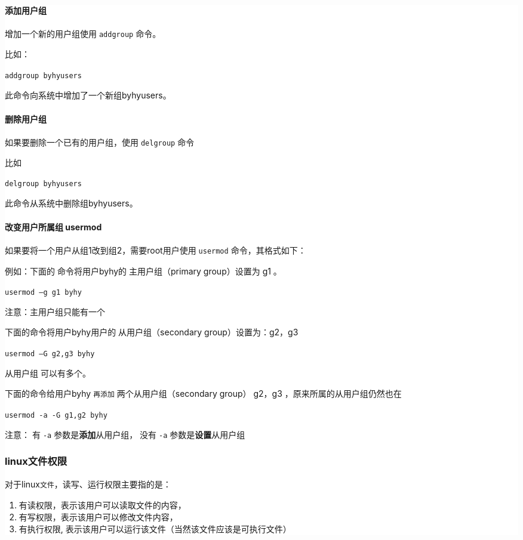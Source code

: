 #### 添加用户组

增加一个新的用户组使用 `addgroup` 命令。

比如：

```
addgroup byhyusers
```

此命令向系统中增加了一个新组byhyusers。

#### 删除用户组

如果要删除一个已有的用户组，使用 `delgroup` 命令

比如

```
delgroup byhyusers
```

此命令从系统中删除组byhyusers。

#### 改变用户所属组 usermod

如果要将一个用户从组1改到组2，需要root用户使用 `usermod` 命令，其格式如下：

例如：下面的 命令将用户byhy的 主用户组（primary group）设置为 g1 。

```
usermod –g g1 byhy
```

注意：主用户组只能有一个





下面的命令将用户byhy用户的 从用户组（secondary group）设置为：g2，g3

```
usermod –G g2,g3 byhy
```

从用户组 可以有多个。





下面的命令给用户byhy `再添加` 两个从用户组（secondary group） g2，g3 ，原来所属的从用户组仍然也在

```
usermod -a -G g1,g2 byhy
```

注意： 有 `-a` 参数是**添加**从用户组， 没有 `-a` 参数是**设置**从用户组

### linux文件权限

对于linux`文件`，读写、运行权限主要指的是：

1. 有读权限，表示该用户可以读取文件的内容，
2. 有写权限，表示该用户可以修改文件内容，
3. 有执行权限, 表示该用户可以运行该文件（当然该文件应该是可执行文件）

